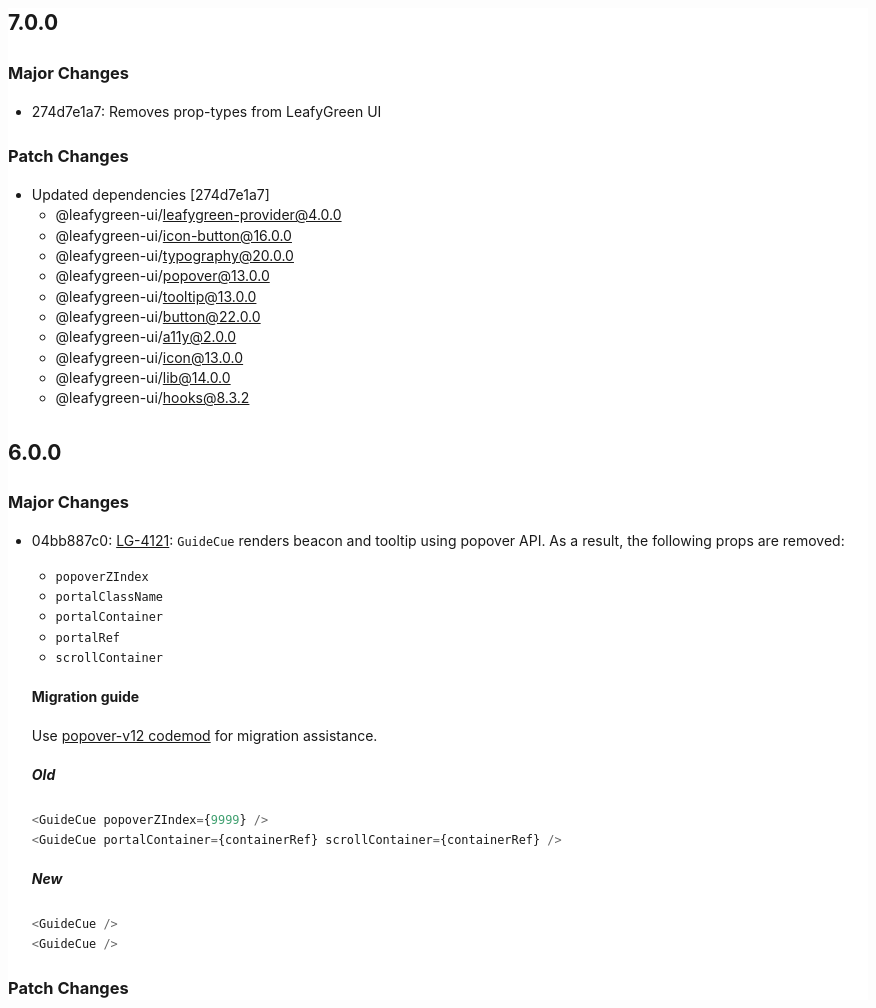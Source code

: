 ## 7.0.0

### Major Changes

- 274d7e1a7: Removes prop-types from LeafyGreen UI

### Patch Changes

- Updated dependencies [274d7e1a7]
  - @leafygreen-ui/leafygreen-provider@4.0.0
  - @leafygreen-ui/icon-button@16.0.0
  - @leafygreen-ui/typography@20.0.0
  - @leafygreen-ui/popover@13.0.0
  - @leafygreen-ui/tooltip@13.0.0
  - @leafygreen-ui/button@22.0.0
  - @leafygreen-ui/a11y@2.0.0
  - @leafygreen-ui/icon@13.0.0
  - @leafygreen-ui/lib@14.0.0
  - @leafygreen-ui/hooks@8.3.2

## 6.0.0

### Major Changes

- 04bb887c0: [LG-4121](https://jira.mongodb.org/browse/LG-4121): `GuideCue` renders beacon and tooltip using popover API. As a result, the following props are removed:

  - `popoverZIndex`
  - `portalClassName`
  - `portalContainer`
  - `portalRef`
  - `scrollContainer`

  #### Migration guide

  Use [popover-v12 codemod](https://github.com/mongodb/leafygreen-ui/tree/main/tools/codemods#popover-v12) for migration assistance.

  ##### Old

  ```js
  <GuideCue popoverZIndex={9999} />
  <GuideCue portalContainer={containerRef} scrollContainer={containerRef} />
  ```

  ##### New

  ```js
  <GuideCue />
  <GuideCue />
  ```

### Patch Changes
